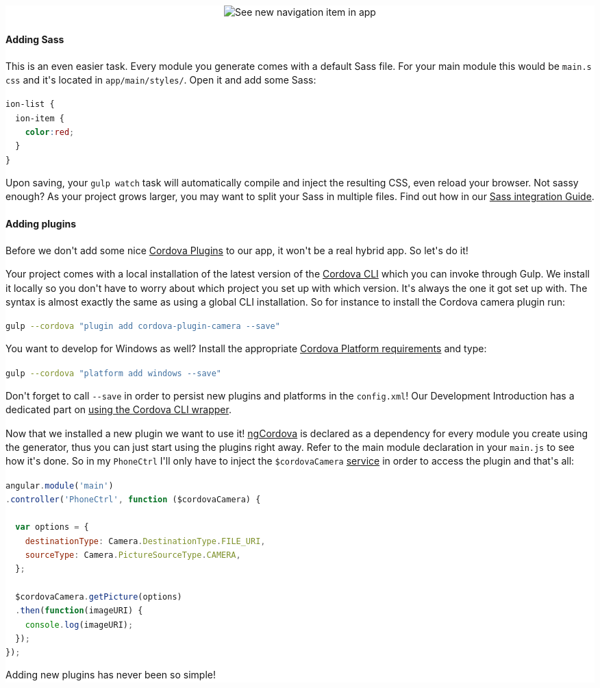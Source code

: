 <p align="center">
  <img alt="See new navigation item in app" src="https://raw.githubusercontent.com/gruppjo/blogs/master/16-06-advanced-workflows-for-building-rock-solid-ionic-apps/img/nav_phone.png" width="330px">
</p>

#### Adding Sass
This is an even easier task. Every module you generate comes with a default Sass file. For your main module this would be `main.scss` and it's located in `app/main/styles/`. Open it and add some Sass:
```scss
ion-list {
  ion-item {
    color:red;
  }
}
```
Upon saving, your `gulp watch` task will automatically compile and inject the resulting CSS, even reload your browser. Not sassy enough? As your project grows larger, you may want to split your Sass in multiple files. Find out how in our [Sass integration Guide](https://github.com/mwaylabs/generator-m-ionic/blob/master/docs/guides/sass_integration.md).

#### Adding plugins
Before we don't add some nice [Cordova Plugins](http://ngcordova.com/docs/plugins/) to our app, it won't be a real hybrid app. So let's do it!

Your project comes with a local installation of the latest version of the [Cordova CLI](https://cordova.apache.org/docs/en/latest/guide/cli/index.html) which you can invoke through Gulp. We install it locally so you don't have to worry about which project you set up with which version. It's always the one it got set up with. The syntax is almost exactly the same as using a global CLI installation. So for instance to install the Cordova camera plugin run:
```sh
gulp --cordova "plugin add cordova-plugin-camera --save"
```
You want to develop for Windows as well? Install the appropriate [Cordova Platform requirements](https://cordova.apache.org/docs/en/latest/guide/platforms/win8/index.html) and type:
```sh
gulp --cordova "platform add windows --save"
```
Don't forget to call `--save` in order to persist new plugins and platforms in the `config.xml`! Our Development Introduction has a dedicated part on [using the Cordova CLI wrapper](https://github.com/mwaylabs/generator-m-ionic/blob/master/docs/guides/development_intro.md#using-the-cordova-cli).

Now that we installed a new plugin we want to use it! [ngCordova](http://ngcordova.com/) is declared as a dependency for every module you create using the generator, thus you can just start using the plugins right away. Refer to the main module declaration in your `main.js` to see how it's done. So in my `PhoneCtrl` I'll only have to inject the `$cordovaCamera` [service](http://ngcordova.com/docs/plugins/camera/) in order to access the plugin and that's all:
```js
angular.module('main')
.controller('PhoneCtrl', function ($cordovaCamera) {

  var options = {
    destinationType: Camera.DestinationType.FILE_URI,
    sourceType: Camera.PictureSourceType.CAMERA,
  };

  $cordovaCamera.getPicture(options)
  .then(function(imageURI) {
    console.log(imageURI);
  });
});
```
Adding new plugins has never been so simple!
